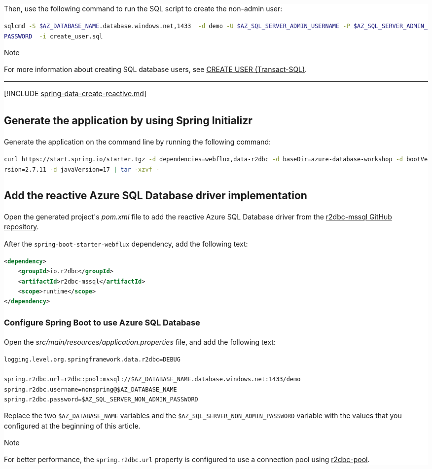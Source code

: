 Then, use the following command to run the SQL script to create the non-admin user:

```bash
sqlcmd -S $AZ_DATABASE_NAME.database.windows.net,1433  -d demo -U $AZ_SQL_SERVER_ADMIN_USERNAME -P $AZ_SQL_SERVER_ADMIN_PASSWORD  -i create_user.sql
```

> [!NOTE]
> For more information about creating SQL database users, see [CREATE USER (Transact-SQL)](/sql/t-sql/statements/create-user-transact-sql).

---

[!INCLUDE [spring-data-create-reactive.md](includes/spring-data-create-reactive.md)]

## Generate the application by using Spring Initializr

Generate the application on the command line by running the following command:

```bash
curl https://start.spring.io/starter.tgz -d dependencies=webflux,data-r2dbc -d baseDir=azure-database-workshop -d bootVersion=2.7.11 -d javaVersion=17 | tar -xzvf -
```

## Add the reactive Azure SQL Database driver implementation

Open the generated project's *pom.xml* file to add the reactive Azure SQL Database driver from the [r2dbc-mssql GitHub repository](https://github.com/r2dbc/r2dbc-mssql).

After the `spring-boot-starter-webflux` dependency, add the following text:

```xml
<dependency>
    <groupId>io.r2dbc</groupId>
    <artifactId>r2dbc-mssql</artifactId>
    <scope>runtime</scope>
</dependency>
```

### Configure Spring Boot to use Azure SQL Database

Open the *src/main/resources/application.properties* file, and add the following text:

```properties
logging.level.org.springframework.data.r2dbc=DEBUG

spring.r2dbc.url=r2dbc:pool:mssql://$AZ_DATABASE_NAME.database.windows.net:1433/demo
spring.r2dbc.username=nonspring@$AZ_DATABASE_NAME
spring.r2dbc.password=$AZ_SQL_SERVER_NON_ADMIN_PASSWORD
```

Replace the two `$AZ_DATABASE_NAME` variables and the `$AZ_SQL_SERVER_NON_ADMIN_PASSWORD` variable with the values that you configured at the beginning of this article.

> [!NOTE]
> For better performance, the `spring.r2dbc.url` property is configured to use a connection pool using [r2dbc-pool](https://github.com/r2dbc/r2dbc-pool).
